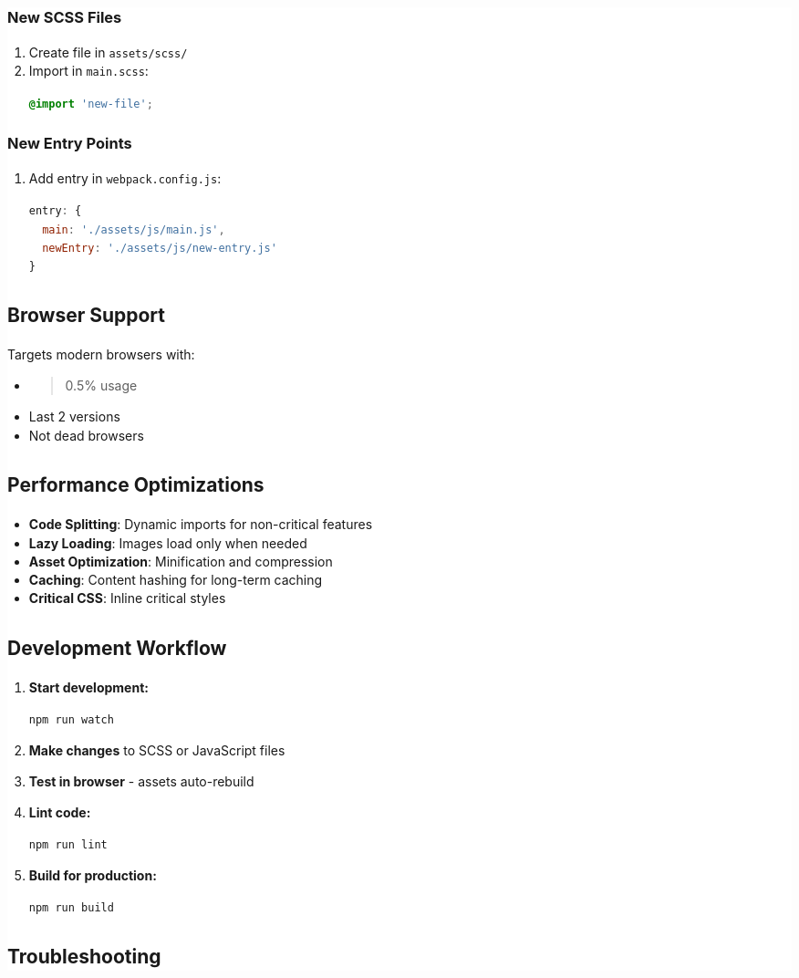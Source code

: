 ### New SCSS Files
1. Create file in `assets/scss/`
2. Import in `main.scss`:
   ```scss
   @import 'new-file';
   ```

### New Entry Points
1. Add entry in `webpack.config.js`:
   ```javascript
   entry: {
     main: './assets/js/main.js',
     newEntry: './assets/js/new-entry.js'
   }
   ```

## Browser Support

Targets modern browsers with:
- >0.5% usage
- Last 2 versions
- Not dead browsers

## Performance Optimizations

- **Code Splitting**: Dynamic imports for non-critical features
- **Lazy Loading**: Images load only when needed
- **Asset Optimization**: Minification and compression
- **Caching**: Content hashing for long-term caching
- **Critical CSS**: Inline critical styles

## Development Workflow

1. **Start development:**
   ```bash
   npm run watch
   ```

2. **Make changes** to SCSS or JavaScript files

3. **Test in browser** - assets auto-rebuild

4. **Lint code:**
   ```bash
   npm run lint
   ```

5. **Build for production:**
   ```bash
   npm run build
   ```

## Troubleshooting
